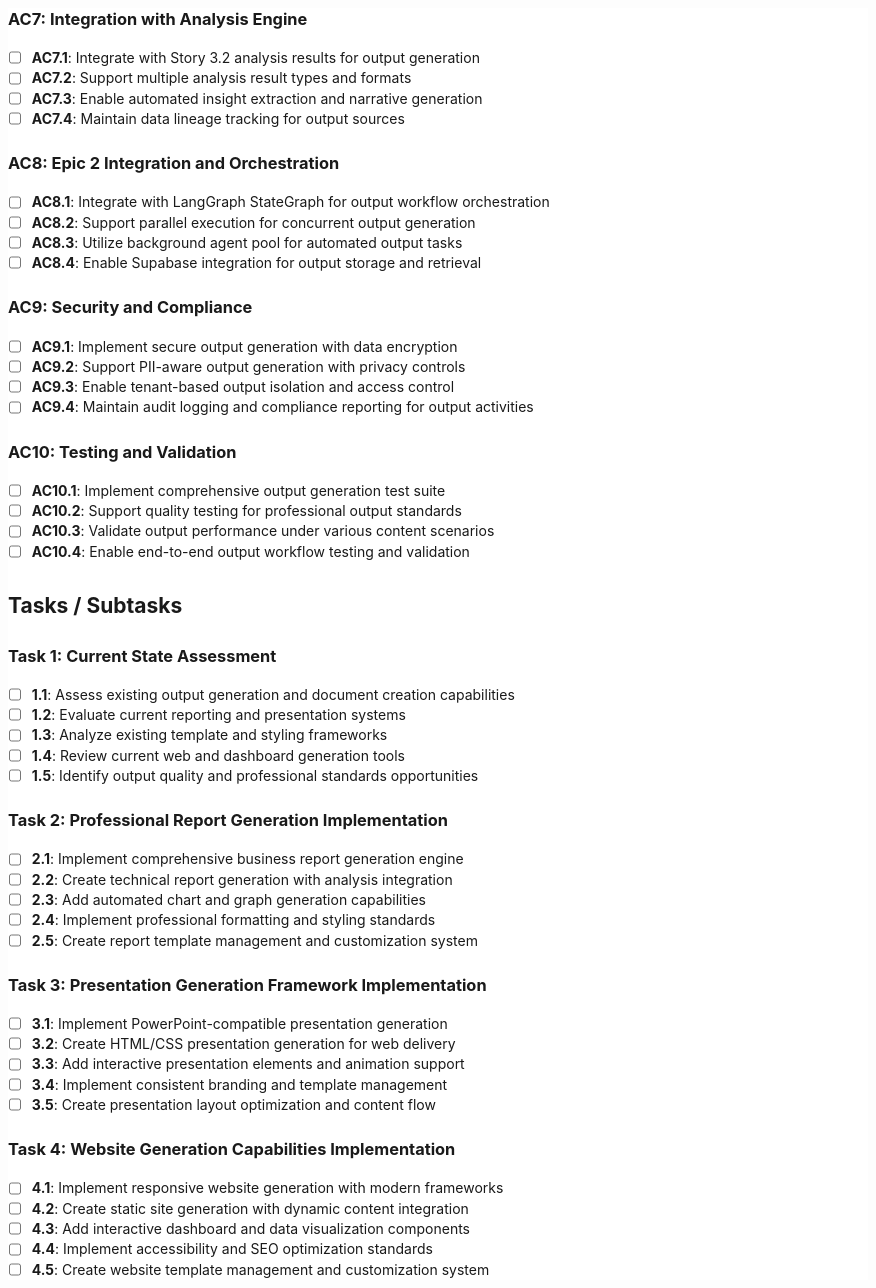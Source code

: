### AC7: Integration with Analysis Engine
- [ ] **AC7.1**: Integrate with Story 3.2 analysis results for output generation
- [ ] **AC7.2**: Support multiple analysis result types and formats
- [ ] **AC7.3**: Enable automated insight extraction and narrative generation
- [ ] **AC7.4**: Maintain data lineage tracking for output sources

### AC8: Epic 2 Integration and Orchestration
- [ ] **AC8.1**: Integrate with LangGraph StateGraph for output workflow orchestration
- [ ] **AC8.2**: Support parallel execution for concurrent output generation
- [ ] **AC8.3**: Utilize background agent pool for automated output tasks
- [ ] **AC8.4**: Enable Supabase integration for output storage and retrieval

### AC9: Security and Compliance
- [ ] **AC9.1**: Implement secure output generation with data encryption
- [ ] **AC9.2**: Support PII-aware output generation with privacy controls
- [ ] **AC9.3**: Enable tenant-based output isolation and access control
- [ ] **AC9.4**: Maintain audit logging and compliance reporting for output activities

### AC10: Testing and Validation
- [ ] **AC10.1**: Implement comprehensive output generation test suite
- [ ] **AC10.2**: Support quality testing for professional output standards
- [ ] **AC10.3**: Validate output performance under various content scenarios
- [ ] **AC10.4**: Enable end-to-end output workflow testing and validation

## Tasks / Subtasks

### Task 1: Current State Assessment
- [ ] **1.1**: Assess existing output generation and document creation capabilities
- [ ] **1.2**: Evaluate current reporting and presentation systems
- [ ] **1.3**: Analyze existing template and styling frameworks
- [ ] **1.4**: Review current web and dashboard generation tools
- [ ] **1.5**: Identify output quality and professional standards opportunities

### Task 2: Professional Report Generation Implementation
- [ ] **2.1**: Implement comprehensive business report generation engine
- [ ] **2.2**: Create technical report generation with analysis integration
- [ ] **2.3**: Add automated chart and graph generation capabilities
- [ ] **2.4**: Implement professional formatting and styling standards
- [ ] **2.5**: Create report template management and customization system

### Task 3: Presentation Generation Framework Implementation
- [ ] **3.1**: Implement PowerPoint-compatible presentation generation
- [ ] **3.2**: Create HTML/CSS presentation generation for web delivery
- [ ] **3.3**: Add interactive presentation elements and animation support
- [ ] **3.4**: Implement consistent branding and template management
- [ ] **3.5**: Create presentation layout optimization and content flow

### Task 4: Website Generation Capabilities Implementation
- [ ] **4.1**: Implement responsive website generation with modern frameworks
- [ ] **4.2**: Create static site generation with dynamic content integration
- [ ] **4.3**: Add interactive dashboard and data visualization components
- [ ] **4.4**: Implement accessibility and SEO optimization standards
- [ ] **4.5**: Create website template management and customization system
